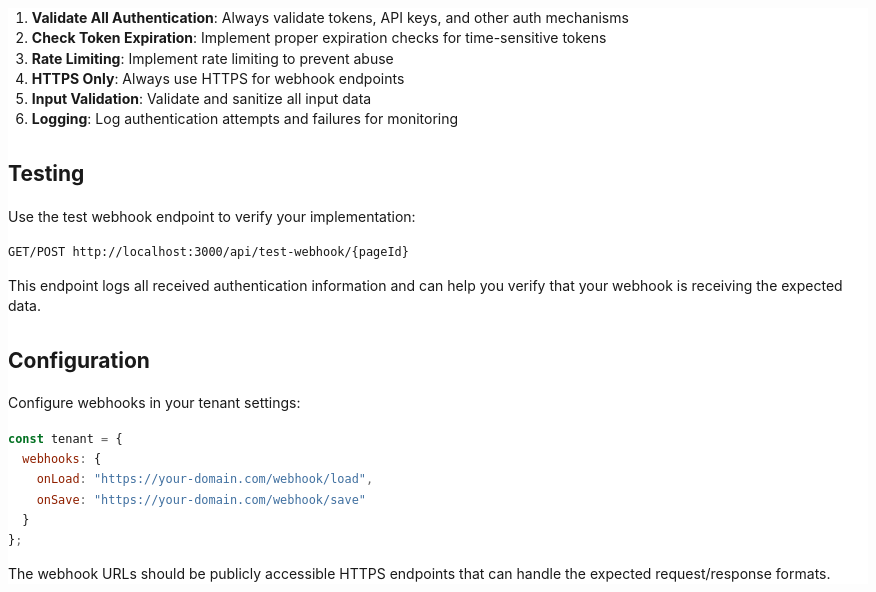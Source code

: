 1. **Validate All Authentication**: Always validate tokens, API keys, and other auth mechanisms
2. **Check Token Expiration**: Implement proper expiration checks for time-sensitive tokens
3. **Rate Limiting**: Implement rate limiting to prevent abuse
4. **HTTPS Only**: Always use HTTPS for webhook endpoints
5. **Input Validation**: Validate and sanitize all input data
6. **Logging**: Log authentication attempts and failures for monitoring

## Testing

Use the test webhook endpoint to verify your implementation:

```
GET/POST http://localhost:3000/api/test-webhook/{pageId}
```

This endpoint logs all received authentication information and can help you verify that your webhook is receiving the expected data.

## Configuration

Configure webhooks in your tenant settings:

```javascript
const tenant = {
  webhooks: {
    onLoad: "https://your-domain.com/webhook/load",
    onSave: "https://your-domain.com/webhook/save"
  }
};
```

The webhook URLs should be publicly accessible HTTPS endpoints that can handle the expected request/response formats.
